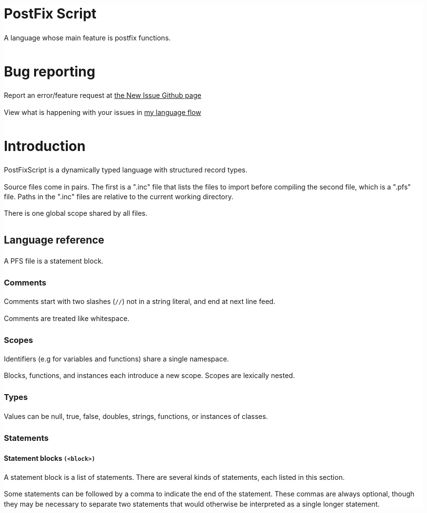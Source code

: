 # PostFix Script
A language whose main feature is postfix functions.

# Bug reporting

Report an error/feature request at [the New Issue Github page](https://github.com/treeplate/postfix_script_interpreter/issues/new)

View what is happening with your issues in [my language flow](https://github.com/treeplate/postfix_script_interpreter/projects/1)

# Introduction

PostFixScript is a dynamically typed language with structured record types.

Source files come in pairs. The first is a ".inc" file that lists the files to import before compiling the second file, which is a ".pfs" file. Paths in the ".inc" files are relative to the current working directory.

There is one global scope shared by all files.

## Language reference

A PFS file is a statement block.

### Comments

Comments start with two slashes (`//`) not in a string literal, and end at next line feed.

Comments are treated like whitespace.

### Scopes

Identifiers (e.g for variables and functions) share a single namespace.

Blocks, functions, and instances each introduce a new scope. Scopes are lexically nested.

### Types

Values can be null, true, false, doubles, strings, functions, or instances of classes.

### Statements

#### Statement blocks `(<block>)`

A statement block is a list of statements. There are several kinds of statements, each listed in this section.

Some statements can be followed by a comma to indicate the end of the statement. These commas are always optional, though they may be necessary to separate two statements that would otherwise be interpreted as a single longer statement.
